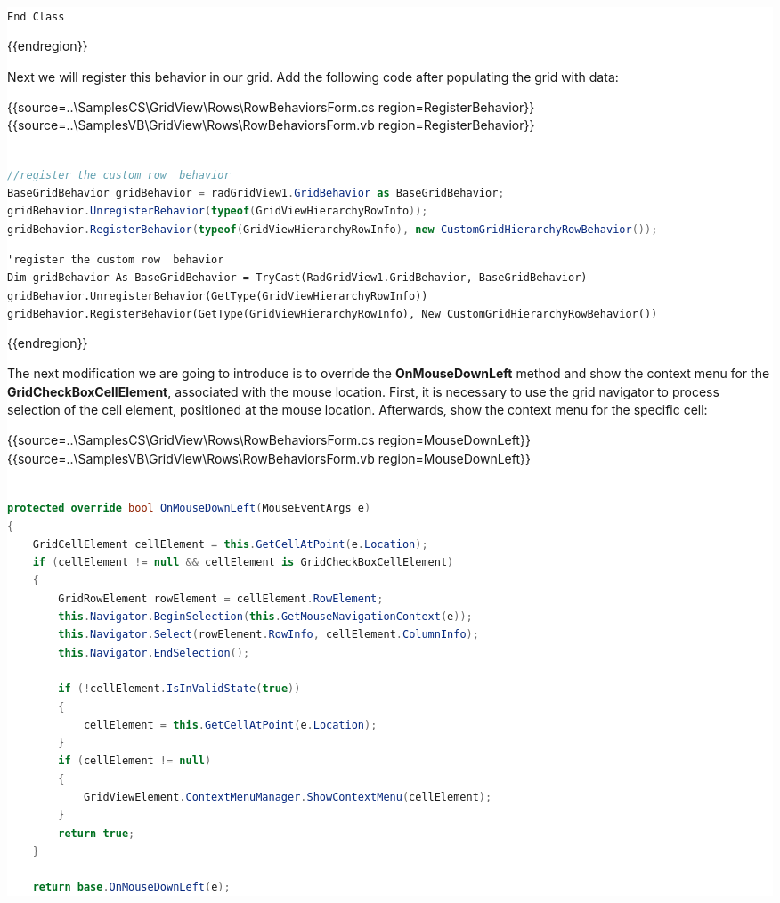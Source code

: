 ````VB.NET
End Class

````

{{endregion}} 




Next we will register this behavior in our grid. Add the following code after populating the grid with data:

{{source=..\SamplesCS\GridView\Rows\RowBehaviorsForm.cs region=RegisterBehavior}} 
{{source=..\SamplesVB\GridView\Rows\RowBehaviorsForm.vb region=RegisterBehavior}} 

````C#
            
//register the custom row  behavior
BaseGridBehavior gridBehavior = radGridView1.GridBehavior as BaseGridBehavior;
gridBehavior.UnregisterBehavior(typeof(GridViewHierarchyRowInfo));
gridBehavior.RegisterBehavior(typeof(GridViewHierarchyRowInfo), new CustomGridHierarchyRowBehavior());

````
````VB.NET
'register the custom row  behavior
Dim gridBehavior As BaseGridBehavior = TryCast(RadGridView1.GridBehavior, BaseGridBehavior)
gridBehavior.UnregisterBehavior(GetType(GridViewHierarchyRowInfo))
gridBehavior.RegisterBehavior(GetType(GridViewHierarchyRowInfo), New CustomGridHierarchyRowBehavior())

````

{{endregion}} 




The next modification we are going to introduce is to override the __OnMouseDownLeft__ method and show the context menu for the  __GridCheckBoxCellElement__, associated with the mouse location. First, it is necessary to use the grid navigator to process selection of the cell element, positioned at the mouse location. Afterwards, show the context menu for the specific cell:

{{source=..\SamplesCS\GridView\Rows\RowBehaviorsForm.cs region=MouseDownLeft}} 
{{source=..\SamplesVB\GridView\Rows\RowBehaviorsForm.vb region=MouseDownLeft}} 

````C#
    
protected override bool OnMouseDownLeft(MouseEventArgs e)
{
    GridCellElement cellElement = this.GetCellAtPoint(e.Location);
    if (cellElement != null && cellElement is GridCheckBoxCellElement)
    {
        GridRowElement rowElement = cellElement.RowElement;
        this.Navigator.BeginSelection(this.GetMouseNavigationContext(e));
        this.Navigator.Select(rowElement.RowInfo, cellElement.ColumnInfo);
        this.Navigator.EndSelection();
            
        if (!cellElement.IsInValidState(true))
        {
            cellElement = this.GetCellAtPoint(e.Location);
        }
        if (cellElement != null)
        {
            GridViewElement.ContextMenuManager.ShowContextMenu(cellElement);
        }
        return true;
    }
            
    return base.OnMouseDownLeft(e);
````